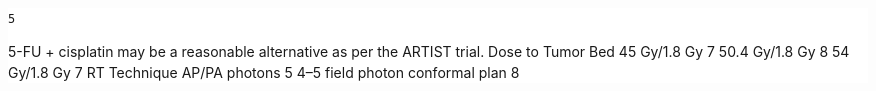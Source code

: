     5
   </td>
   <td valign="top">
    5-FU + cisplatin may be a reasonable alternative as per the ARTIST trial.
   </td>
  </tr>
  <tr>
   <th colspan="3" valign="top">
    Dose to Tumor Bed
   </th>
  </tr>
  <tr>
   <td valign="top">
    45 Gy/1.8 Gy
   </td>
   <td class="Center" valign="middle">
    7
   </td>
   <td valign="top">
   </td>
  </tr>
  <tr>
   <td valign="top">
    50.4 Gy/1.8 Gy
   </td>
   <td class="Center" valign="middle">
    8
   </td>
   <td valign="top">
   </td>
  </tr>
  <tr>
   <td valign="top">
    54 Gy/1.8 Gy
   </td>
   <td class="Center" valign="middle">
    7
   </td>
   <td valign="top">
   </td>
  </tr>
  <tr>
   <th colspan="3" valign="top">
    RT Technique
   </th>
  </tr>
  <tr>
   <td valign="top">
    AP/PA photons
   </td>
   <td class="Center" valign="middle">
    5
   </td>
   <td valign="top">
   </td>
  </tr>
  <tr>
   <td valign="top">
    4–5 field photon conformal plan
   </td>
   <td class="Center" valign="middle">
    8
   </td>
   <td valign="top">